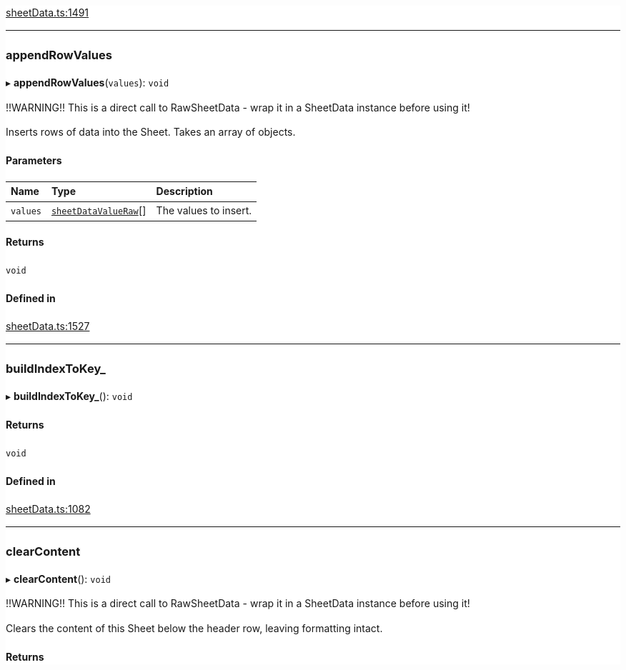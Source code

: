 [sheetData.ts:1491](https://github.com/texas-mcallen-mission/sheetCore/blob/adbb6f0/sheetData.ts#L1491)

___

### appendRowValues

▸ **appendRowValues**(`values`): `void`

!!WARNING!!
This is a direct call to RawSheetData - wrap it in a SheetData instance before using it!

Inserts rows of data into the Sheet. Takes an array of objects.

#### Parameters

| Name | Type | Description |
| :------ | :------ | :------ |
| `values` | [`sheetDataValueRaw`](../modules/typescript_interfaces.md#sheetdatavalueraw)[] | The values to insert. |

#### Returns

`void`

#### Defined in

[sheetData.ts:1527](https://github.com/texas-mcallen-mission/sheetCore/blob/adbb6f0/sheetData.ts#L1527)

___

### buildIndexToKey\_

▸ **buildIndexToKey_**(): `void`

#### Returns

`void`

#### Defined in

[sheetData.ts:1082](https://github.com/texas-mcallen-mission/sheetCore/blob/adbb6f0/sheetData.ts#L1082)

___

### clearContent

▸ **clearContent**(): `void`

!!WARNING!!
This is a direct call to RawSheetData - wrap it in a SheetData instance before using it!

Clears the content of this Sheet below the header row, leaving formatting intact.

#### Returns
